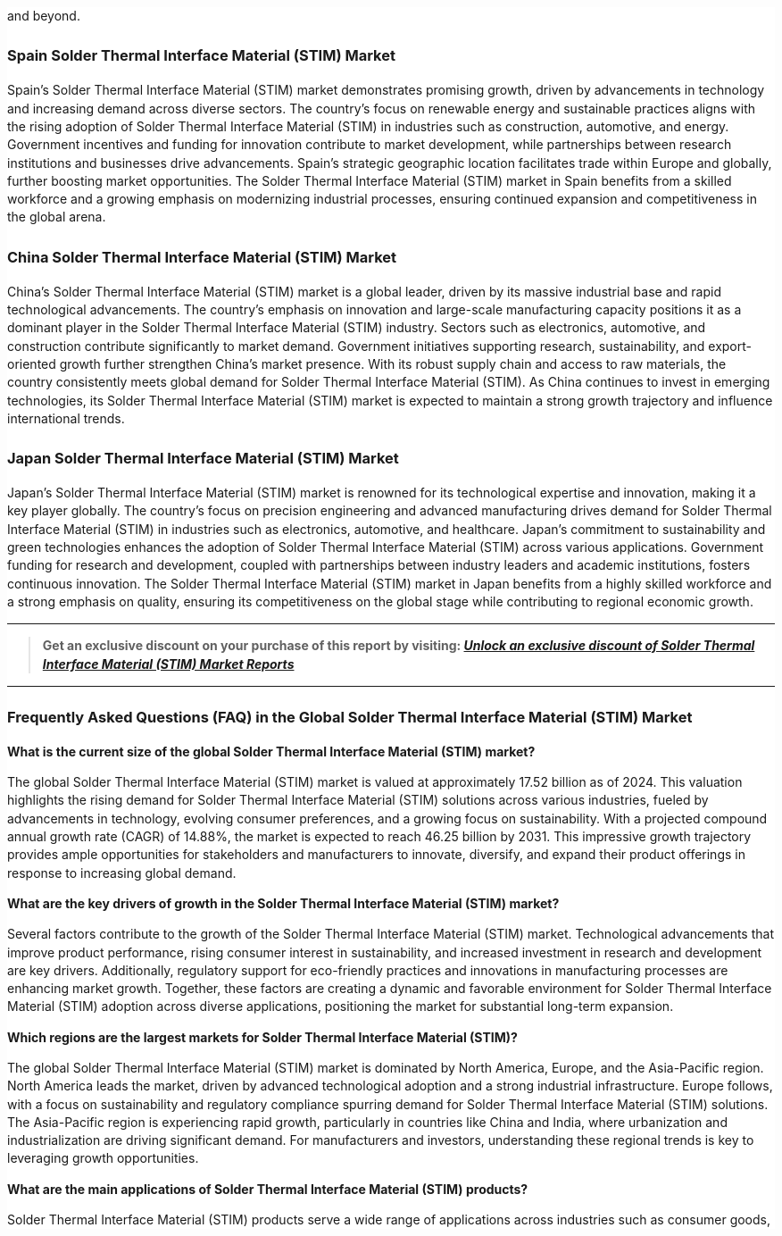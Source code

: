 and beyond.</p><h3>Spain Solder Thermal Interface Material (STIM) Market</h3><p>Spain&rsquo;s Solder Thermal Interface Material (STIM) market demonstrates promising growth, driven by advancements in technology and increasing demand across diverse sectors. The country&rsquo;s focus on renewable energy and sustainable practices aligns with the rising adoption of Solder Thermal Interface Material (STIM) in industries such as construction, automotive, and energy. Government incentives and funding for innovation contribute to market development, while partnerships between research institutions and businesses drive advancements. Spain&rsquo;s strategic geographic location facilitates trade within Europe and globally, further boosting market opportunities. The Solder Thermal Interface Material (STIM) market in Spain benefits from a skilled workforce and a growing emphasis on modernizing industrial processes, ensuring continued expansion and competitiveness in the global arena.</p><h3>China Solder Thermal Interface Material (STIM) Market</h3><p>China&rsquo;s Solder Thermal Interface Material (STIM) market is a global leader, driven by its massive industrial base and rapid technological advancements. The country&rsquo;s emphasis on innovation and large-scale manufacturing capacity positions it as a dominant player in the Solder Thermal Interface Material (STIM) industry. Sectors such as electronics, automotive, and construction contribute significantly to market demand. Government initiatives supporting research, sustainability, and export-oriented growth further strengthen China&rsquo;s market presence. With its robust supply chain and access to raw materials, the country consistently meets global demand for Solder Thermal Interface Material (STIM). As China continues to invest in emerging technologies, its Solder Thermal Interface Material (STIM) market is expected to maintain a strong growth trajectory and influence international trends.</p><h3>Japan Solder Thermal Interface Material (STIM) Market</h3><p>Japan&rsquo;s Solder Thermal Interface Material (STIM) market is renowned for its technological expertise and innovation, making it a key player globally. The country&rsquo;s focus on precision engineering and advanced manufacturing drives demand for Solder Thermal Interface Material (STIM) in industries such as electronics, automotive, and healthcare. Japan&rsquo;s commitment to sustainability and green technologies enhances the adoption of Solder Thermal Interface Material (STIM) across various applications. Government funding for research and development, coupled with partnerships between industry leaders and academic institutions, fosters continuous innovation. The Solder Thermal Interface Material (STIM) market in Japan benefits from a highly skilled workforce and a strong emphasis on quality, ensuring its competitiveness on the global stage while contributing to regional economic growth.</p><hr /><blockquote><p><strong>Get an exclusive discount on your purchase of this report by visiting: <em><a href="://marketresearchpulse.com/ask-for-discount/10892?utm_source=Github&amp;utm_medium=0117">Unlock an exclusive discount of Solder Thermal Interface Material (STIM) Market Reports</a></em>&nbsp;</strong></p></blockquote><hr /><h3>Frequently Asked Questions (FAQ) in the Global Solder Thermal Interface Material (STIM) Market</h3><p><strong>What is the current size of the global Solder Thermal Interface Material (STIM) market?</strong></p><p>The global Solder Thermal Interface Material (STIM) market is valued at approximately 17.52 billion as of 2024. This valuation highlights the rising demand for Solder Thermal Interface Material (STIM) solutions across various industries, fueled by advancements in technology, evolving consumer preferences, and a growing focus on sustainability. With a projected compound annual growth rate (CAGR) of 14.88%, the market is expected to reach 46.25 billion by 2031. This impressive growth trajectory provides ample opportunities for stakeholders and manufacturers to innovate, diversify, and expand their product offerings in response to increasing global demand.</p><p><strong>What are the key drivers of growth in the Solder Thermal Interface Material (STIM) market?</strong></p><p>Several factors contribute to the growth of the Solder Thermal Interface Material (STIM) market. Technological advancements that improve product performance, rising consumer interest in sustainability, and increased investment in research and development are key drivers. Additionally, regulatory support for eco-friendly practices and innovations in manufacturing processes are enhancing market growth. Together, these factors are creating a dynamic and favorable environment for Solder Thermal Interface Material (STIM) adoption across diverse applications, positioning the market for substantial long-term expansion.</p><p><strong>Which regions are the largest markets for Solder Thermal Interface Material (STIM)?</strong></p><p>The global Solder Thermal Interface Material (STIM) market is dominated by North America, Europe, and the Asia-Pacific region. North America leads the market, driven by advanced technological adoption and a strong industrial infrastructure. Europe follows, with a focus on sustainability and regulatory compliance spurring demand for Solder Thermal Interface Material (STIM) solutions. The Asia-Pacific region is experiencing rapid growth, particularly in countries like China and India, where urbanization and industrialization are driving significant demand. For manufacturers and investors, understanding these regional trends is key to leveraging growth opportunities.</p><p><strong>What are the main applications of Solder Thermal Interface Material (STIM) products?</strong></p><p>Solder Thermal Interface Material (STIM) products serve a wide range of applications across industries such as consumer goods,